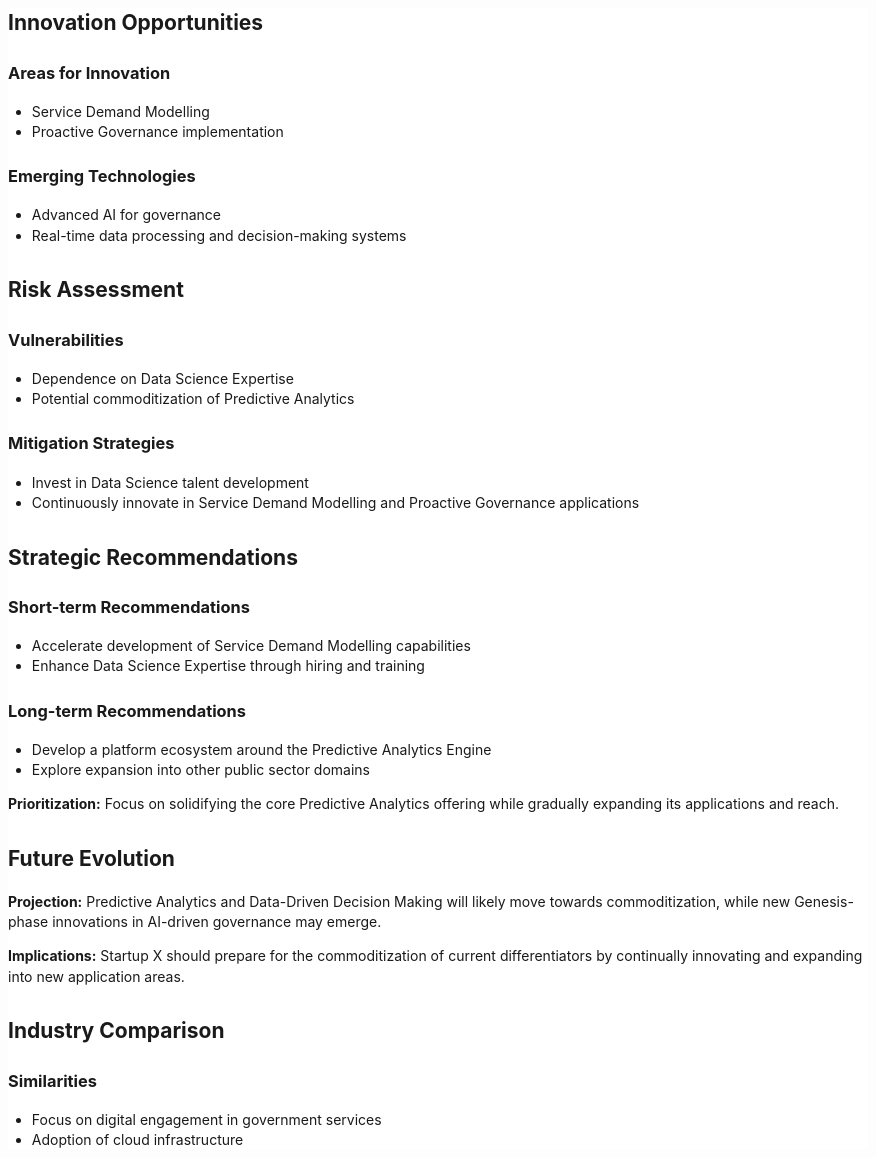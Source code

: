 ## Innovation Opportunities

### Areas for Innovation
- Service Demand Modelling
- Proactive Governance implementation

### Emerging Technologies
- Advanced AI for governance
- Real-time data processing and decision-making systems

## Risk Assessment

### Vulnerabilities
- Dependence on Data Science Expertise
- Potential commoditization of Predictive Analytics

### Mitigation Strategies
- Invest in Data Science talent development
- Continuously innovate in Service Demand Modelling and Proactive Governance applications

## Strategic Recommendations

### Short-term Recommendations
- Accelerate development of Service Demand Modelling capabilities
- Enhance Data Science Expertise through hiring and training

### Long-term Recommendations
- Develop a platform ecosystem around the Predictive Analytics Engine
- Explore expansion into other public sector domains

**Prioritization:** Focus on solidifying the core Predictive Analytics offering while gradually expanding its applications and reach.

## Future Evolution

**Projection:** Predictive Analytics and Data-Driven Decision Making will likely move towards commoditization, while new Genesis-phase innovations in AI-driven governance may emerge.

**Implications:** Startup X should prepare for the commoditization of current differentiators by continually innovating and expanding into new application areas.

## Industry Comparison

### Similarities
- Focus on digital engagement in government services
- Adoption of cloud infrastructure
